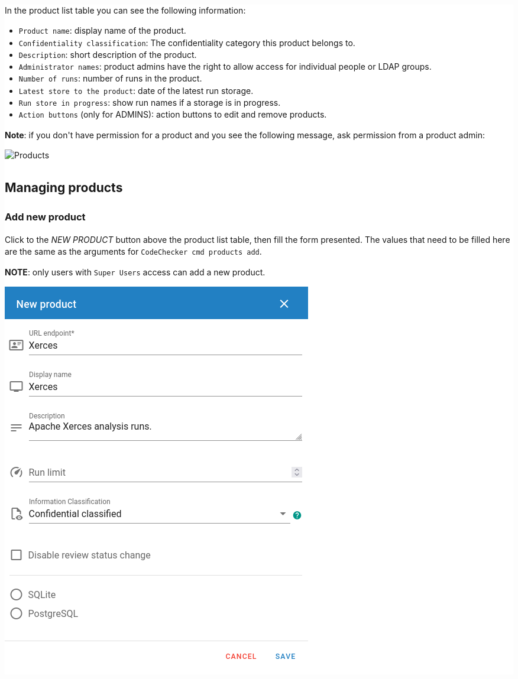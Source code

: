 In the product list table you can see the following information:
- `Product name`: display name of the product.
- `Confidentiality classification`: The confidentiality category this product
belongs to.
- `Description`: short description of the product.
- `Administrator names`: product admins have the right to allow access for
individual people or LDAP groups.
- `Number of runs`: number of runs in the product.
- `Latest store to the product`: date of the latest run storage.
- `Run store in progress`: show run names if a storage is in progress.
- `Action buttons` (only for ADMINS): action buttons to edit and remove
products.

**Note**: if you don't have permission for a product and you see the following
message, ask permission from a product admin:

![Products](images/products/no_permission.png)

## Managing products
### Add new product
Click to the *NEW PRODUCT* button above the product list table, then fill the
form presented. The values that need to be filled here are the same as the
arguments for `CodeChecker cmd products add`.

**NOTE**: only users with `Super Users` access can add a new product.

![New product](images/products/new_product.png)
